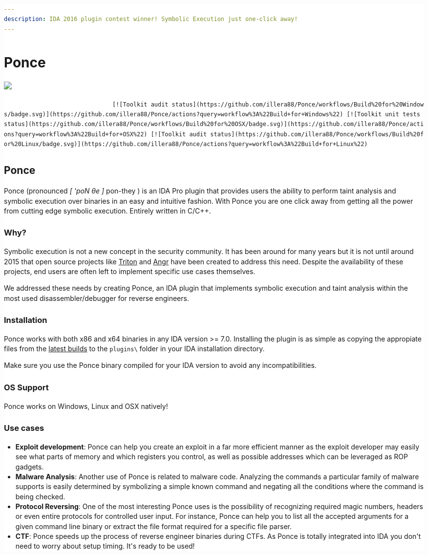 ```yaml
---
description: IDA 2016 plugin contest winner! Symbolic Execution just one-click away!
---
```


# Ponce

![](https://cloud.githubusercontent.com/assets/5193128/18534105/f27da220-7a9c-11e6-8d2e-a940d94b404b.png)

                                   [![Toolkit audit status](https://github.com/illera88/Ponce/workflows/Build%20for%20Windows/badge.svg)](https://github.com/illera88/Ponce/actions?query=workflow%3A%22Build+for+Windows%22) [![Toolkit unit tests status](https://github.com/illera88/Ponce/workflows/Build%20for%20OSX/badge.svg)](https://github.com/illera88/Ponce/actions?query=workflow%3A%22Build+for+OSX%22) [![Toolkit audit status](https://github.com/illera88/Ponce/workflows/Build%20for%20Linux/badge.svg)](https://github.com/illera88/Ponce/actions?query=workflow%3A%22Build+for+Linux%22)

## Ponce

Ponce \(pronounced _\[ 'poN θe \]_ pon-they \) is an IDA Pro plugin that provides users the ability to perform taint analysis and symbolic execution over binaries in an easy and intuitive fashion. With Ponce you are one click away from getting all the power from cutting edge symbolic execution. Entirely written in C/C++.

### Why?

Symbolic execution is not a new concept in the security community. It has been around for many years but it is not until around 2015 that open source projects like [Triton](https://github.com/JonathanSalwan/Triton) and [Angr](http://angr.io/) have been created to address this need. Despite the availability of these projects, end users are often left to implement specific use cases themselves.

We addressed these needs by creating Ponce, an IDA plugin that implements symbolic execution and taint analysis within the most used disassembler/debugger for reverse engineers.

### Installation

Ponce works with both x86 and x64 binaries in any IDA version &gt;= 7.0. Installing the plugin is as simple as copying the appropiate files from the [latest builds](https://github.com/illera88/Ponce/tree/master/latest_builds) to the `plugins\` folder in your IDA installation directory.

Make sure you use the Ponce binary compiled for your IDA version to avoid any incompatibilities.

### OS Support

Ponce works on Windows, Linux and OSX natively!

### Use cases

* **Exploit development**: Ponce can help you create an exploit in a far more efficient manner as the exploit developer may easily see what parts of memory and which registers you control, as well as possible addresses which can be leveraged as ROP gadgets.
* **Malware Analysis**: Another use of Ponce is related to malware code. Analyzing the commands a particular family of malware supports is easily determined by symbolizing a simple known command and negating all the conditions where the command is being checked. 
* **Protocol Reversing**: One of the most interesting Ponce uses is the possibility of recognizing required magic numbers, headers or even entire protocols for controlled user input. For instance, Ponce can help you to list all the accepted arguments for a given command line binary or extract the file format required for a specific file parser.
* **CTF**: Ponce speeds up the process of reverse engineer binaries during CTFs. As Ponce is totally integrated into IDA you don't need to worry about setup timing. It's ready to be used!

